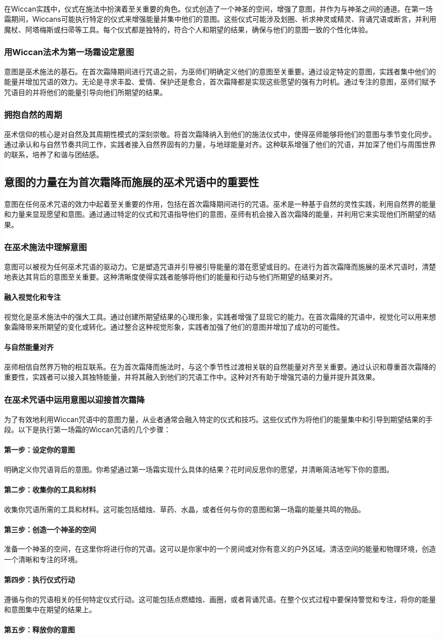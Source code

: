在Wiccan实践中，仪式在施法中扮演着至关重要的角色。仪式创造了一个神圣的空间，增强了意图，并作为与神圣之间的通道。在第一场霜期间，Wiccans可能执行特定的仪式来增强能量并集中他们的意图。这些仪式可能涉及划圈、祈求神灵或精灵、背诵咒语或断言，并利用魔杖、阿塔梅斯或扫帚等工具。每个仪式都是独特的，符合个人和期望的结果，确保与他们的意图一致的个性化体验。

### 用Wiccan法术为第一场霜设定意图

意图是巫术施法的基石。在首次霜降期间进行咒语之前，为巫师们明确定义他们的意图至关重要。通过设定特定的意图，实践者集中他们的能量并增加咒语的效力。无论是寻求丰盈、爱情、保护还是愈合，首次霜降都是实现这些愿望的强有力时机。通过专注的意图，巫师们赋予咒语目的并将他们的能量引导向他们所期望的结果。

### 拥抱自然的周期

巫术信仰的核心是对自然及其周期性模式的深刻崇敬。将首次霜降纳入到他们的施法仪式中，使得巫师能够将他们的意图与季节变化同步。通过承认和与自然节奏共同工作，实践者接入自然界固有的力量，与地球能量对齐。这种联系增强了他们的咒语，并加深了他们与周围世界的联系，培养了和谐与团结感。

## 意图的力量在为首次霜降而施展的巫术咒语中的重要性

意图在任何巫术咒语的效力中起着至关重要的作用，包括在首次霜降期间进行的咒语。巫术是一种基于自然的灵性实践，利用自然界的能量和力量来显现愿望和意图。通过通过特定的仪式和咒语指导他们的意图，巫师有机会接入首次霜降的能量，并利用它来实现他们所期望的结果。

### 在巫术施法中理解意图

意图可以被视为任何巫术咒语的驱动力。它是塑造咒语并引导被引导能量的潜在愿望或目的。在进行为首次霜降而施展的巫术咒语时，清楚地表达其背后的意图至关重要。这种清晰度使得实践者能够将他们的能量和行动与他们所期望的结果对齐。

#### 融入视觉化和专注

视觉化是巫术施法中的强大工具。通过创建所期望结果的心理形象，实践者增强了显现它的能力。在首次霜降的咒语中，视觉化可以用来想象霜降带来所期望的变化或转化。通过整合这种视觉形象，实践者加强了他们的意图并增加了成功的可能性。

#### 与自然能量对齐

巫师相信自然界万物的相互联系。在为首次霜降而施法时，与这个季节性过渡相关联的自然能量对齐至关重要。通过认识和尊重首次霜降的重要性，实践者可以接入其独特能量，并将其融入到他们的咒语工作中。这种对齐有助于增强咒语的力量并提升其效果。

### 在巫术咒语中运用意图以迎接首次霜降

为了有效地利用Wiccan咒语中的意图力量，从业者通常会融入特定的仪式和技巧。这些仪式作为将他们的能量集中和引导到期望结果的手段。以下是执行第一场霜的Wiccan咒语的几个步骤：

#### 第一步：设定你的意图

明确定义你咒语背后的意图。你希望通过第一场霜实现什么具体的结果？花时间反思你的愿望，并清晰简洁地写下你的意图。

#### 第二步：收集你的工具和材料

收集你咒语所需的工具和材料。这可能包括蜡烛、草药、水晶，或者任何与你的意图和第一场霜的能量共鸣的物品。

#### 第三步：创造一个神圣的空间

准备一个神圣的空间，在这里你将进行你的咒语。这可以是你家中的一个房间或对你有意义的户外区域。清洁空间的能量和物理环境，创造一个清晰和专注的环境。

#### 第四步：执行仪式行动

遵循与你的咒语相关的任何特定仪式行动。这可能包括点燃蜡烛、画圈，或者背诵咒语。在整个仪式过程中要保持警觉和专注，将你的能量和意图集中在期望的结果上。

#### 第五步：释放你的意图
